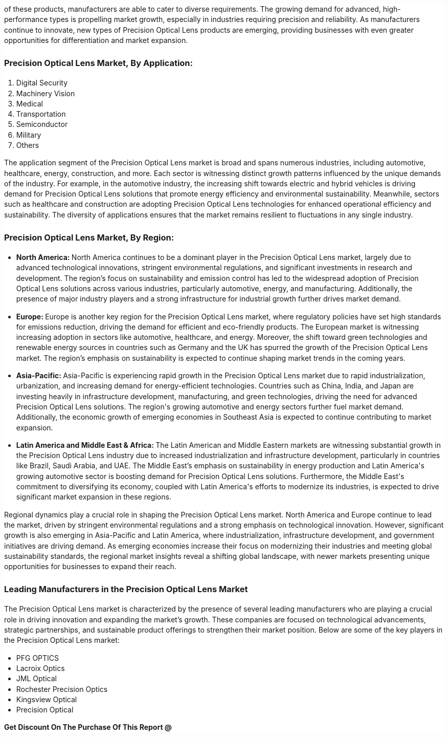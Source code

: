 of these products, manufacturers are able to cater to diverse requirements. The growing demand for advanced, high-performance types is propelling market growth, especially in industries requiring precision and reliability. As manufacturers continue to innovate, new types of Precision Optical Lens products are emerging, providing businesses with even greater opportunities for differentiation and market expansion.</p><h3>Precision Optical Lens Market,&nbsp;By Application:</h3><ol><li>Digital Security<li> Machinery Vision<li> Medical<li> Transportation<li> Semiconductor<li> Military<li> Others</li></ol><p>The application segment of the Precision Optical Lens market is broad and spans numerous industries, including automotive, healthcare, energy, construction, and more. Each sector is witnessing distinct growth patterns influenced by the unique demands of the industry. For example, in the automotive industry, the increasing shift towards electric and hybrid vehicles is driving demand for Precision Optical Lens solutions that promote energy efficiency and environmental sustainability. Meanwhile, sectors such as healthcare and construction are adopting Precision Optical Lens technologies for enhanced operational efficiency and sustainability. The diversity of applications ensures that the market remains resilient to fluctuations in any single industry.</p><h3>Precision Optical Lens Market, By Region:</h3><ul><li><p><strong>North America:&nbsp;</strong>North America continues to be a dominant player in the Precision Optical Lens market, largely due to advanced technological innovations, stringent environmental regulations, and significant investments in research and development. The region&rsquo;s focus on sustainability and emission control has led to the widespread adoption of Precision Optical Lens solutions across various industries, particularly automotive, energy, and manufacturing. Additionally, the presence of major industry players and a strong infrastructure for industrial growth further drives market demand.</p></li><li><p><strong><strong>Europe:&nbsp;</strong></strong>Europe is another key region for the Precision Optical Lens market, where regulatory policies have set high standards for emissions reduction, driving the demand for efficient and eco-friendly products. The European market is witnessing increasing adoption in sectors like automotive, healthcare, and energy. Moreover, the shift toward green technologies and renewable energy sources in countries such as Germany and the UK has spurred the growth of the Precision Optical Lens market. The region&rsquo;s emphasis on sustainability is expected to continue shaping market trends in the coming years.</p></li><li><p><strong><strong>Asia-Pacific:&nbsp;</strong></strong>Asia-Pacific is experiencing rapid growth in the Precision Optical Lens market due to rapid industrialization, urbanization, and increasing demand for energy-efficient technologies. Countries such as China, India, and Japan are investing heavily in infrastructure development, manufacturing, and green technologies, driving the need for advanced Precision Optical Lens solutions. The region's growing automotive and energy sectors further fuel market demand. Additionally, the economic growth of emerging economies in Southeast Asia is expected to continue contributing to market expansion.</p></li><li><p><strong><strong>Latin America and Middle East &amp; Africa:&nbsp;</strong></strong>The Latin American and Middle Eastern markets are witnessing substantial growth in the Precision Optical Lens industry due to increased industrialization and infrastructure development, particularly in countries like Brazil, Saudi Arabia, and UAE. The Middle East&rsquo;s emphasis on sustainability in energy production and Latin America's growing automotive sector is boosting demand for Precision Optical Lens solutions. Furthermore, the Middle East's commitment to diversifying its economy, coupled with Latin America's efforts to modernize its industries, is expected to drive significant market expansion in these regions.</p></li></ul><p>Regional dynamics play a crucial role in shaping the Precision Optical Lens market. North America and Europe continue to lead the market, driven by stringent environmental regulations and a strong emphasis on technological innovation. However, significant growth is also emerging in Asia-Pacific and Latin America, where industrialization, infrastructure development, and government initiatives are driving demand. As emerging economies increase their focus on modernizing their industries and meeting global sustainability standards, the regional market insights reveal a shifting global landscape, with newer markets presenting unique opportunities for businesses to expand their reach.</p><h3><strong>Leading Manufacturers in the Precision Optical Lens Market</strong></h3><p>The Precision Optical Lens market is characterized by the presence of several leading manufacturers who are playing a crucial role in driving innovation and expanding the market&rsquo;s growth. These companies are focused on technological advancements, strategic partnerships, and sustainable product offerings to strengthen their market position. Below are some of the key players in the Precision Optical Lens market:</p></div><div class="article-main__content" data-test-id="publishing-text-block"><ul><li><span class="">PFG OPTICS<li> Lacroix Optics<li> JML Optical<li> Rochester Precision Optics<li> Kingsview Optical<li> Precision Optical</span></li></ul></div><div class="article-main__content" data-test-id="publishing-text-block"><p><span class="font-[700]"><strong>Get Discount On The Purchase Of This Report @</strong>